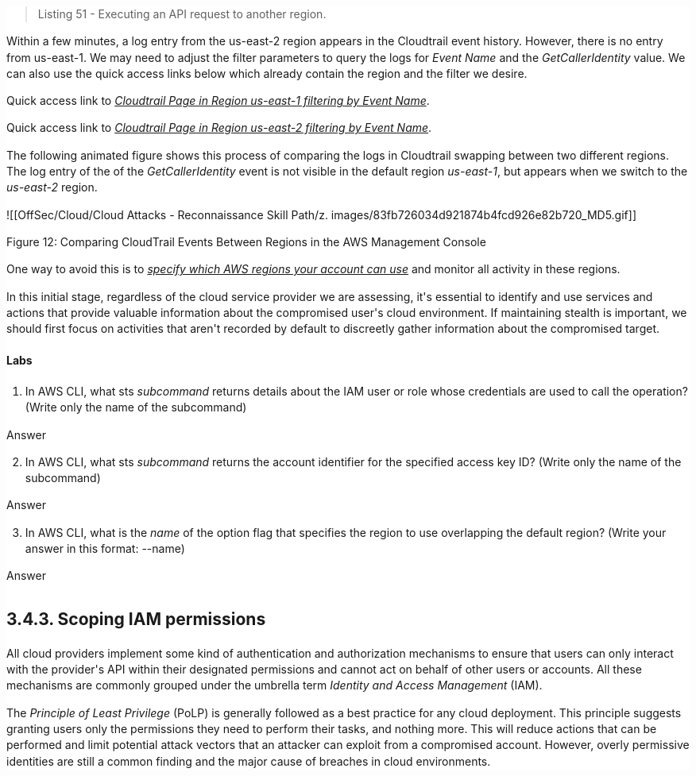> Listing 51 - Executing an API request to another region.

Within a few minutes, a log entry from the us-east-2 region appears in the Cloudtrail event history. However, there is no entry from us-east-1. We may need to adjust the filter parameters to query the logs for _Event Name_ and the _GetCallerIdentity_ value. We can also use the quick access links below which already contain the region and the filter we desire.

Quick access link to [_Cloudtrail Page in Region us-east-1 filtering by Event Name_](https://us-east-1.console.aws.amazon.com/cloudtrail/home?region=us-east-1#/events?EventName=GetCallerIdentity&CustomTime=1800000).

Quick access link to [_Cloudtrail Page in Region us-east-2 filtering by Event Name_](https://us-east-2.console.aws.amazon.com/cloudtrail/home?region=us-east-2#/events?EventName=GetCallerIdentity&CustomTime=1800000).

The following animated figure shows this process of comparing the logs in Cloudtrail swapping between two different regions. The log entry of the of the _GetCallerIdentity_ event is not visible in the default region _us-east-1_, but appears when we switch to the _us-east-2_ region.

![[OffSec/Cloud/Cloud Attacks - Reconnaissance Skill Path/z. images/83fb726034d921874b4fcd926e82b720_MD5.gif]]

Figure 12: Comparing CloudTrail Events Between Regions in the AWS Management Console

One way to avoid this is to [_specify which AWS regions your account can use_](https://docs.aws.amazon.com/accounts/latest/reference/manage-acct-regions.html) and monitor all activity in these regions.

In this initial stage, regardless of the cloud service provider we are assessing, it's essential to identify and use services and actions that provide valuable information about the compromised user's cloud environment. If maintaining stealth is important, we should first focus on activities that aren't recorded by default to discreetly gather information about the compromised target.

#### Labs

1. In AWS CLI, what sts _subcommand_ returns details about the IAM user or role whose credentials are used to call the operation? (Write only the name of the subcommand)

Answer

2. In AWS CLI, what sts _subcommand_ returns the account identifier for the specified access key ID? (Write only the name of the subcommand)

Answer

3. In AWS CLI, what is the _name_ of the option flag that specifies the region to use overlapping the default region? (Write your answer in this format: --name)

Answer

## 3.4.3. Scoping IAM permissions

All cloud providers implement some kind of authentication and authorization mechanisms to ensure that users can only interact with the provider's API within their designated permissions and cannot act on behalf of other users or accounts. All these mechanisms are commonly grouped under the umbrella term _Identity and Access Management_ (IAM).

The _Principle of Least Privilege_ (PoLP) is generally followed as a best practice for any cloud deployment. This principle suggests granting users only the permissions they need to perform their tasks, and nothing more. This will reduce actions that can be performed and limit potential attack vectors that an attacker can exploit from a compromised account. However, overly permissive identities are still a common finding and the major cause of breaches in cloud environments.
